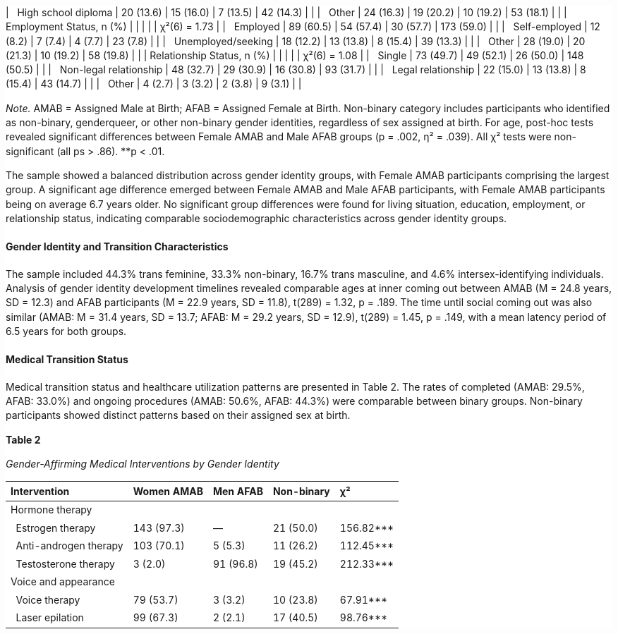 | &nbsp;&nbsp;High school diploma | 20 (13.6) | 15 (16.0) | 7 (13.5) | 42 (14.3) | |
| &nbsp;&nbsp;Other | 24 (16.3) | 19 (20.2) | 10 (19.2) | 53 (18.1) | |
| Employment Status, n (%) | | | | | χ²(6) = 1.73 |
| &nbsp;&nbsp;Employed | 89 (60.5) | 54 (57.4) | 30 (57.7) | 173 (59.0) | |
| &nbsp;&nbsp;Self-employed | 12 (8.2) | 7 (7.4) | 4 (7.7) | 23 (7.8) | |
| &nbsp;&nbsp;Unemployed/seeking | 18 (12.2) | 13 (13.8) | 8 (15.4) | 39 (13.3) | |
| &nbsp;&nbsp;Other | 28 (19.0) | 20 (21.3) | 10 (19.2) | 58 (19.8) | |
| Relationship Status, n (%) | | | | | χ²(6) = 1.08 |
| &nbsp;&nbsp;Single | 73 (49.7) | 49 (52.1) | 26 (50.0) | 148 (50.5) | |
| &nbsp;&nbsp;Non-legal relationship | 48 (32.7) | 29 (30.9) | 16 (30.8) | 93 (31.7) | |
| &nbsp;&nbsp;Legal relationship | 22 (15.0) | 13 (13.8) | 8 (15.4) | 43 (14.7) | |
| &nbsp;&nbsp;Other | 4 (2.7) | 3 (3.2) | 2 (3.8) | 9 (3.1) | |

*Note.* AMAB = Assigned Male at Birth; AFAB = Assigned Female at Birth. Non-binary category includes participants who identified as non-binary, genderqueer, or other non-binary gender identities, regardless of sex assigned at birth. For age, post-hoc tests revealed significant differences between Female AMAB and Male AFAB groups (p = .002, η² = .039). All χ² tests were non-significant (all ps > .86). **p < .01.

The sample showed a balanced distribution across gender identity groups, with Female AMAB participants comprising the largest group. A significant age difference emerged between Female AMAB and Male AFAB participants, with Female AMAB participants being on average 6.7 years older. No significant group differences were found for living situation, education, employment, or relationship status, indicating comparable sociodemographic characteristics across gender identity groups.

#### Gender Identity and Transition Characteristics

The sample included 44.3% trans feminine, 33.3% non-binary, 16.7% trans masculine, and 4.6% intersex-identifying individuals. Analysis of gender identity development timelines revealed comparable ages at inner coming out between AMAB (M = 24.8 years, SD = 12.3) and AFAB participants (M = 22.9 years, SD = 11.8), t(289) = 1.32, p = .189. The time until social coming out was also similar (AMAB: M = 31.4 years, SD = 13.7; AFAB: M = 29.2 years, SD = 12.9), t(289) = 1.45, p = .149, with a mean latency period of 6.5 years for both groups.

#### Medical Transition Status

Medical transition status and healthcare utilization patterns are presented in Table 2. The rates of completed (AMAB: 29.5%, AFAB: 33.0%) and ongoing procedures (AMAB: 50.6%, AFAB: 44.3%) were comparable between binary groups. Non-binary participants showed distinct patterns based on their assigned sex at birth.

**Table 2**

*Gender-Affirming Medical Interventions by Gender Identity*

| Intervention | Women AMAB | Men AFAB | Non-binary | χ² |
|:------------|:-----------|:---------|:-----------|:---|
| Hormone therapy |||||
| &nbsp;&nbsp;Estrogen therapy | 143 (97.3) | — | 21 (50.0) | 156.82*** |
| &nbsp;&nbsp;Anti-androgen therapy | 103 (70.1) | 5 (5.3) | 11 (26.2) | 112.45*** |
| &nbsp;&nbsp;Testosterone therapy | 3 (2.0) | 91 (96.8) | 19 (45.2) | 212.33*** |
| Voice and appearance |||||
| &nbsp;&nbsp;Voice therapy | 79 (53.7) | 3 (3.2) | 10 (23.8) | 67.91*** |
| &nbsp;&nbsp;Laser epilation | 99 (67.3) | 2 (2.1) | 17 (40.5) | 98.76*** |